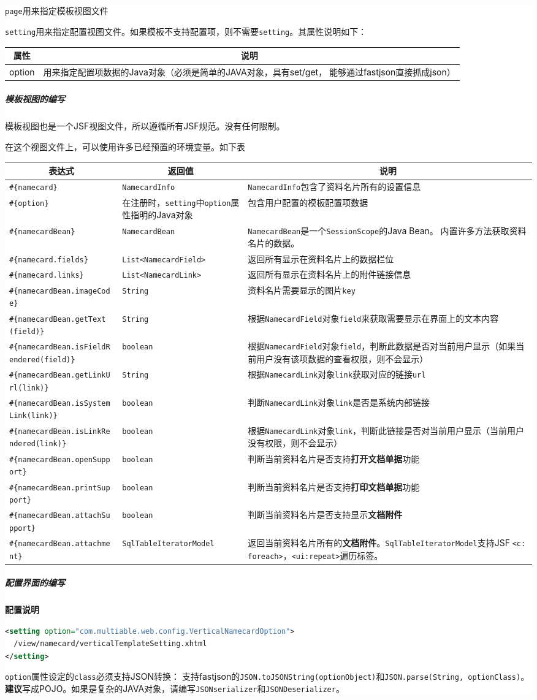 `page`用来指定模板视图文件

`setting`用来指定配置视图文件。如果模板不支持配置项，则不需要`setting`。其属性说明如下：

| 属性     | 说明                                       |
| ------ | ---------------------------------------- |
| option | 用来指定配置项数据的Java对象（必须是简单的JAVA对象，具有set/get， 能够通过fastjson直接抓成json） |



##### 模板视图的编写

模板视图也是一个JSF视图文件，所以遵循所有JSF规范。没有任何限制。

在这个视图文件上，可以使用许多已经预置的环境变量。如下表

| 表达式                                      | 返回值                                | 说明                                       |
| ---------------------------------------- | ---------------------------------- | ---------------------------------------- |
| `#{namecard}`                            | `NamecardInfo`                     | `NamecardInfo`包含了资料名片所有的设置信息             |
| `#{option}`                              | 在注册时，`setting`中`option`属性指明的Java对象 | 包含用户配置的模板配置项数据                           |
| `#{namecardBean}`                        | `NamecardBean`                     | `NamecardBean`是一个`SessionScope`的Java Bean。 内置许多方法获取资料名片的数据。 |
| `#{namecard.fields}`                     | `List<NamecardField>`              | 返回所有显示在资料名片上的数据栏位                        |
| `#{namecard.links}`                      | `List<NamecardLink>`               | 返回所有显示在资料名片上的附件链接信息                      |
| `#{namecardBean.imageCode}`              | `String`                           | 资料名片需要显示的图片`key`                         |
| `#{namecardBean.getText(field)}`         | `String`                           | 根据`NamecardField`对象`field`来获取需要显示在界面上的文本内容 |
| `#{namecardBean.isFieldRendered(field)}` | `boolean`                          | 根据`NamecardField`对象`field`，判断此数据是否对当前用户显示（如果当前用户没有该项数据的查看权限，则不会显示） |
| `#{namecardBean.getLinkUrl(link)}`       | `String`                           | 根据`NamecardLink`对象`link`获取对应的链接`url`     |
| `#{namecardBean.isSystemLink(link)}`     | `boolean`                          | 判断`NamecardLink`对象`link`是否是系统内部链接        |
| `#{namecardBean.isLinkRendered(link)}`   | `boolean`                          | 根据`NamecardLink`对象`link`，判断此链接是否对当前用户显示（当前用户没有权限，则不会显示） |
| `#{namecardBean.openSupport}`            | `boolean`                          | 判断当前资料名片是否支持**打开文档单据**功能                 |
| `#{namecardBean.printSupport}`           | `boolean`                          | 判断当前资料名片是否支持**打印文档单据**功能                 |
| `#{namecardBean.attachSupport}`          | `boolean`                          | 判断当前资料名片是否支持显示**文档附件**                   |
| `#{namecardBean.attachment}`             | `SqlTableIteratorModel`            | 返回当前资料名片所有的**文档附件**。`SqlTableIteratorModel`支持JSF `<c:foreach>`，`<ui:repeat>`遍历标签。 |

##### 配置界面的编写

**配置说明**

```xml
<setting option="com.multiable.web.config.VerticalNamecardOption">
  /view/namecard/verticalTemplateSetting.xhtml
</setting>
```

`option`属性设定的`class`必须支持JSON转换： 支持fastjson的`JSON.toJSONString(optionObject)`和`JSON.parse(String, optionClass)`。**建议**写成POJO。如果是复杂的JAVA对象，请编写`JSONserializer`和`JSONDeserializer`。
